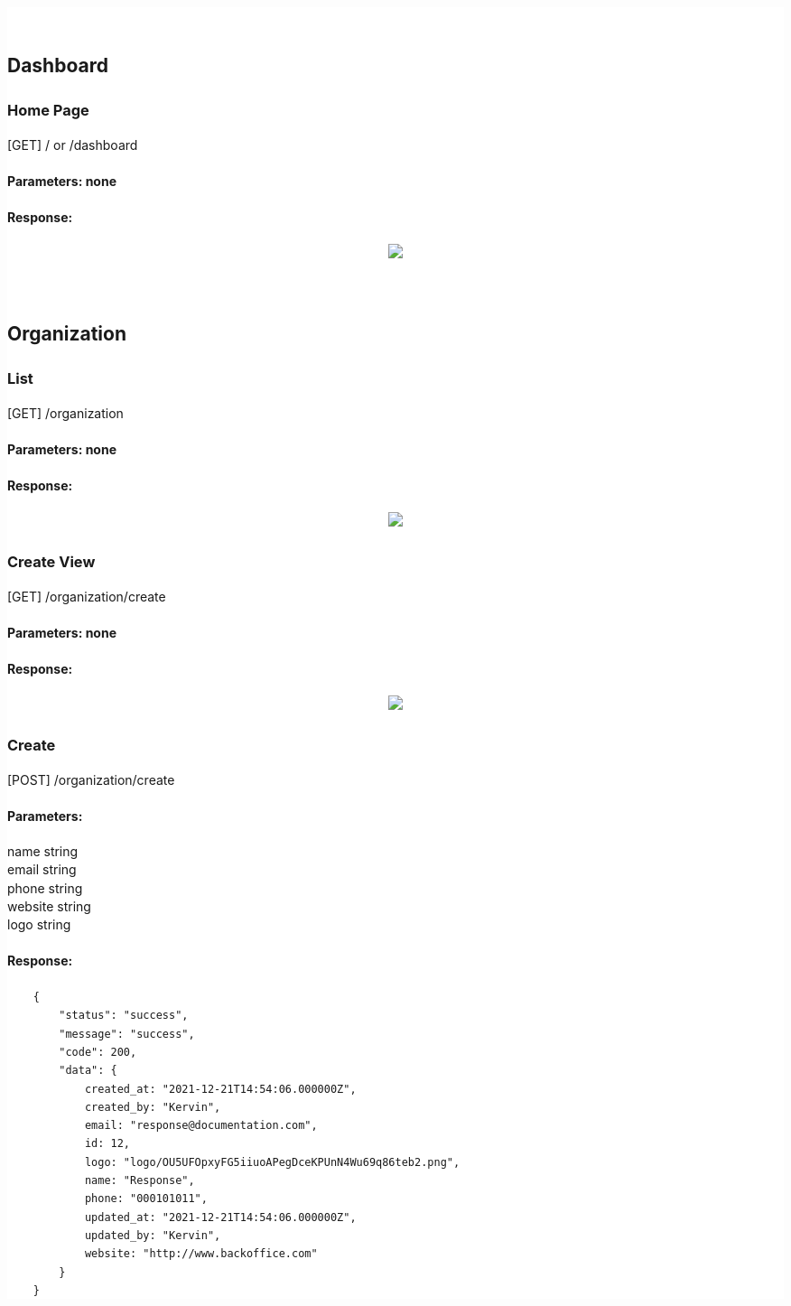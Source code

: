 <br>

## Dashboard
### Home Page
[GET] / or /dashboard<br>
#### Parameters: none <br>
#### Response: <br>
<p align="center"><img src="https://kervinmisc.s3.ap-southeast-1.amazonaws.com/dashboard.png" width="400"></p>

<br>

## Organization
### List
[GET] /organization <br>
#### Parameters: none <br>
#### Response: <br>
<p align="center"><img src="https://kervinmisc.s3.ap-southeast-1.amazonaws.com/organization.png" width="400"></p>

### Create View
[GET] /organization/create <br>
#### Parameters: none <br>
#### Response: <br>
<p align="center"><img src="https://kervinmisc.s3.ap-southeast-1.amazonaws.com/organization_create.png" width="400"></p>

### Create
[POST] /organization/create <br>
#### Parameters:  <br>
name    string <br>
email   string <br>
phone   string <br>
website string <br>
logo    string
#### Response: <br>
        {
            "status": "success",
            "message": "success",
            "code": 200,
            "data": {
                created_at: "2021-12-21T14:54:06.000000Z",
                created_by: "Kervin",
                email: "response@documentation.com",
                id: 12,
                logo: "logo/OU5UFOpxyFG5iiuoAPegDceKPUnN4Wu69q86teb2.png",
                name: "Response",
                phone: "000101011",
                updated_at: "2021-12-21T14:54:06.000000Z",
                updated_by: "Kervin",
                website: "http://www.backoffice.com"
            }
        }
